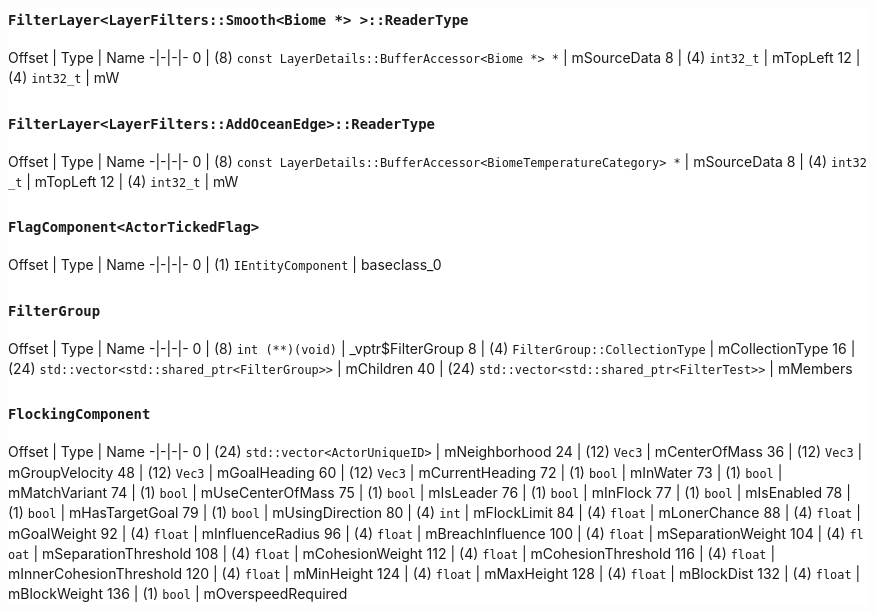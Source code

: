 
### `FilterLayer<LayerFilters::Smooth<Biome *> >::ReaderType`
Offset | Type | Name
-|-|-|-
0 | (8) `const LayerDetails::BufferAccessor<Biome *> *` | mSourceData
8 | (4) `int32_t` | mTopLeft
12 | (4) `int32_t` | mW


### `FilterLayer<LayerFilters::AddOceanEdge>::ReaderType`
Offset | Type | Name
-|-|-|-
0 | (8) `const LayerDetails::BufferAccessor<BiomeTemperatureCategory> *` | mSourceData
8 | (4) `int32_t` | mTopLeft
12 | (4) `int32_t` | mW


### `FlagComponent<ActorTickedFlag>`
Offset | Type | Name
-|-|-|-
0 | (1) `IEntityComponent` | baseclass_0


### `FilterGroup`
Offset | Type | Name
-|-|-|-
0 | (8) `int (**)(void)` | _vptr$FilterGroup
8 | (4) `FilterGroup::CollectionType` | mCollectionType
16 | (24) `std::vector<std::shared_ptr<FilterGroup>>` | mChildren
40 | (24) `std::vector<std::shared_ptr<FilterTest>>` | mMembers


### `FlockingComponent`
Offset | Type | Name
-|-|-|-
0 | (24) `std::vector<ActorUniqueID>` | mNeighborhood
24 | (12) `Vec3` | mCenterOfMass
36 | (12) `Vec3` | mGroupVelocity
48 | (12) `Vec3` | mGoalHeading
60 | (12) `Vec3` | mCurrentHeading
72 | (1) `bool` | mInWater
73 | (1) `bool` | mMatchVariant
74 | (1) `bool` | mUseCenterOfMass
75 | (1) `bool` | mIsLeader
76 | (1) `bool` | mInFlock
77 | (1) `bool` | mIsEnabled
78 | (1) `bool` | mHasTargetGoal
79 | (1) `bool` | mUsingDirection
80 | (4) `int` | mFlockLimit
84 | (4) `float` | mLonerChance
88 | (4) `float` | mGoalWeight
92 | (4) `float` | mInfluenceRadius
96 | (4) `float` | mBreachInfluence
100 | (4) `float` | mSeparationWeight
104 | (4) `float` | mSeparationThreshold
108 | (4) `float` | mCohesionWeight
112 | (4) `float` | mCohesionThreshold
116 | (4) `float` | mInnerCohesionThreshold
120 | (4) `float` | mMinHeight
124 | (4) `float` | mMaxHeight
128 | (4) `float` | mBlockDist
132 | (4) `float` | mBlockWeight
136 | (1) `bool` | mOverspeedRequired
